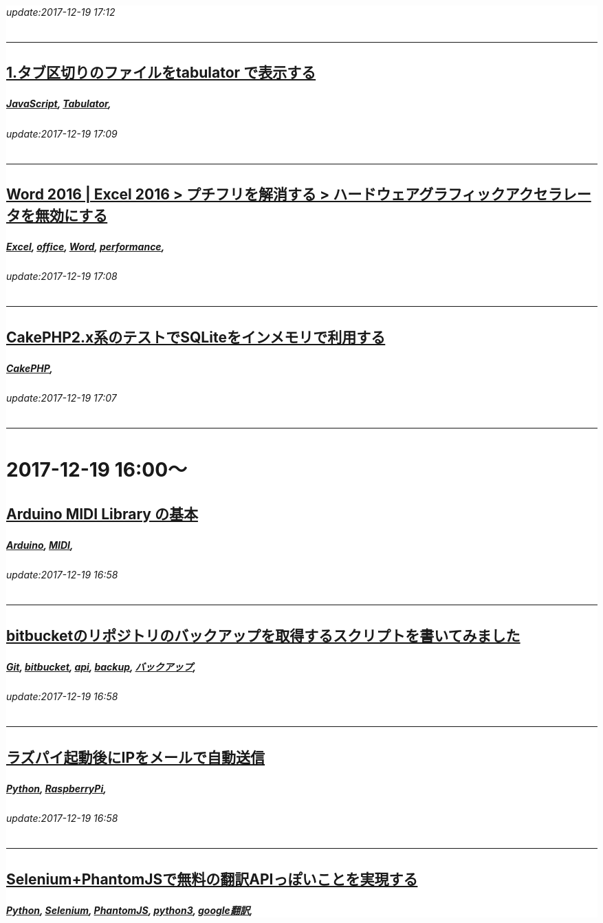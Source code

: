 ###### update:2017-12-19 17:12
---
## [1.タブ区切りのファイルをtabulator で表示する](https://qiita.com/percipere/items/7d0498546afa9ad3187a)
##### [JavaScript](https://qiita.com/tags/JavaScript), [Tabulator](https://qiita.com/tags/Tabulator), 
###### update:2017-12-19 17:09
---
## [Word 2016 | Excel 2016 > プチフリを解消する > ハードウェアグラフィックアクセラレータを無効にする](https://qiita.com/7of9/items/1f0668d4b71912bd2686)
##### [Excel](https://qiita.com/tags/Excel), [office](https://qiita.com/tags/office), [Word](https://qiita.com/tags/Word), [performance](https://qiita.com/tags/performance), 
###### update:2017-12-19 17:08
---
## [CakePHP2.x系のテストでSQLiteをインメモリで利用する](https://qiita.com/bigplants/items/0ad1271ad14bf6b5d7c0)
##### [CakePHP](https://qiita.com/tags/CakePHP), 
###### update:2017-12-19 17:07
---




# 2017-12-19 16:00～
## [Arduino MIDI Library の基本](https://qiita.com/yudai220/items/3bde9461f282d56d1ac2)
##### [Arduino](https://qiita.com/tags/Arduino), [MIDI](https://qiita.com/tags/MIDI), 
###### update:2017-12-19 16:58
---
## [bitbucketのリポジトリのバックアップを取得するスクリプトを書いてみました](https://qiita.com/kazuhidet/items/05dbdc99135c49b0653f)
##### [Git](https://qiita.com/tags/Git), [bitbucket](https://qiita.com/tags/bitbucket), [api](https://qiita.com/tags/api), [backup](https://qiita.com/tags/backup), [バックアップ](https://qiita.com/tags/バックアップ), 
###### update:2017-12-19 16:58
---
## [ラズパイ起動後にIPをメールで自動送信](https://qiita.com/yukoh/items/70824488d874983c93ce)
##### [Python](https://qiita.com/tags/Python), [RaspberryPi](https://qiita.com/tags/RaspberryPi), 
###### update:2017-12-19 16:58
---
## [Selenium+PhantomJSで無料の翻訳APIっぽいことを実現する](https://qiita.com/peperoncino000/items/016763d34a5f71c2c7a2)
##### [Python](https://qiita.com/tags/Python), [Selenium](https://qiita.com/tags/Selenium), [PhantomJS](https://qiita.com/tags/PhantomJS), [python3](https://qiita.com/tags/python3), [google翻訳](https://qiita.com/tags/google翻訳), 